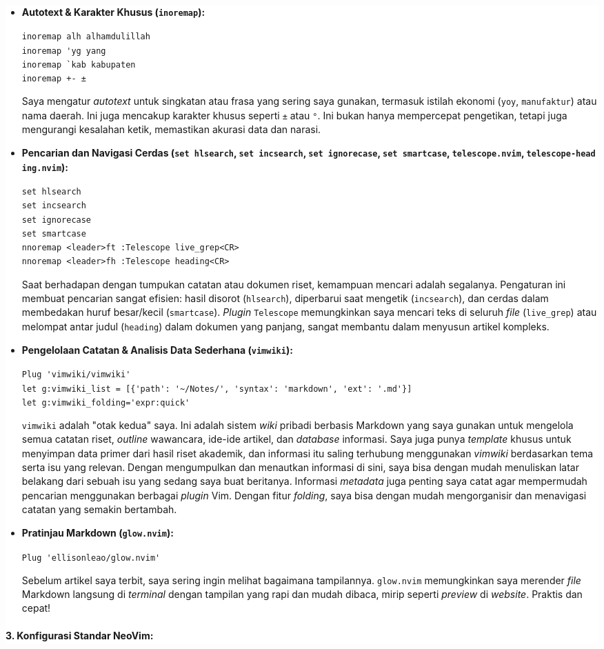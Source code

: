 * **Autotext & Karakter Khusus (`inoremap`):**
    ```vim
    inoremap alh alhamdulillah
    inoremap 'yg yang
    inoremap `kab kabupaten
    inoremap +- ±
    ```
    Saya mengatur *autotext* untuk singkatan atau frasa yang sering saya gunakan, termasuk istilah ekonomi (`yoy`, `manufaktur`) atau nama daerah. Ini juga mencakup karakter khusus seperti `±` atau `°`. Ini bukan hanya mempercepat pengetikan, tetapi juga mengurangi kesalahan ketik, memastikan akurasi data dan narasi.

* **Pencarian dan Navigasi Cerdas (`set hlsearch`, `set incsearch`, `set ignorecase`, `set smartcase`, `telescope.nvim`, `telescope-heading.nvim`):**
    ```vim
    set hlsearch
    set incsearch
    set ignorecase
    set smartcase
    nnoremap <leader>ft :Telescope live_grep<CR>
    nnoremap <leader>fh :Telescope heading<CR>
    ```
    Saat berhadapan dengan tumpukan catatan atau dokumen riset, kemampuan mencari adalah segalanya. Pengaturan ini membuat pencarian sangat efisien: hasil disorot (`hlsearch`), diperbarui saat mengetik (`incsearch`), dan cerdas dalam membedakan huruf besar/kecil (`smartcase`). *Plugin* `Telescope` memungkinkan saya mencari teks di seluruh *file* (`live_grep`) atau melompat antar judul (`heading`) dalam dokumen yang panjang, sangat membantu dalam menyusun artikel kompleks.

* **Pengelolaan Catatan & Analisis Data Sederhana (`vimwiki`):**
    ```vim
    Plug 'vimwiki/vimwiki'
    let g:vimwiki_list = [{'path': '~/Notes/', 'syntax': 'markdown', 'ext': '.md'}]
    let g:vimwiki_folding='expr:quick'
    ```
    `vimwiki` adalah "otak kedua" saya. Ini adalah sistem *wiki* pribadi berbasis Markdown yang saya gunakan untuk mengelola semua catatan riset, *outline* wawancara, ide-ide artikel, dan *database* informasi. Saya juga punya *template* khusus untuk menyimpan data primer dari hasil riset akademik, dan informasi itu saling terhubung menggunakan *vimwiki* berdasarkan tema serta isu yang relevan. Dengan mengumpulkan dan menautkan informasi di sini, saya bisa dengan mudah menuliskan latar belakang dari sebuah isu yang sedang saya buat beritanya. Informasi *metadata* juga penting saya catat agar mempermudah pencarian menggunakan berbagai *plugin* Vim. Dengan fitur *folding*, saya bisa dengan mudah mengorganisir dan menavigasi catatan yang semakin bertambah.

* **Pratinjau Markdown (`glow.nvim`):**
    ```vim
    Plug 'ellisonleao/glow.nvim'
    ```
    Sebelum artikel saya terbit, saya sering ingin melihat bagaimana tampilannya. `glow.nvim` memungkinkan saya merender *file* Markdown langsung di *terminal* dengan tampilan yang rapi dan mudah dibaca, mirip seperti *preview* di *website*. Praktis dan cepat!

#### **3. Konfigurasi Standar NeoVim:**
